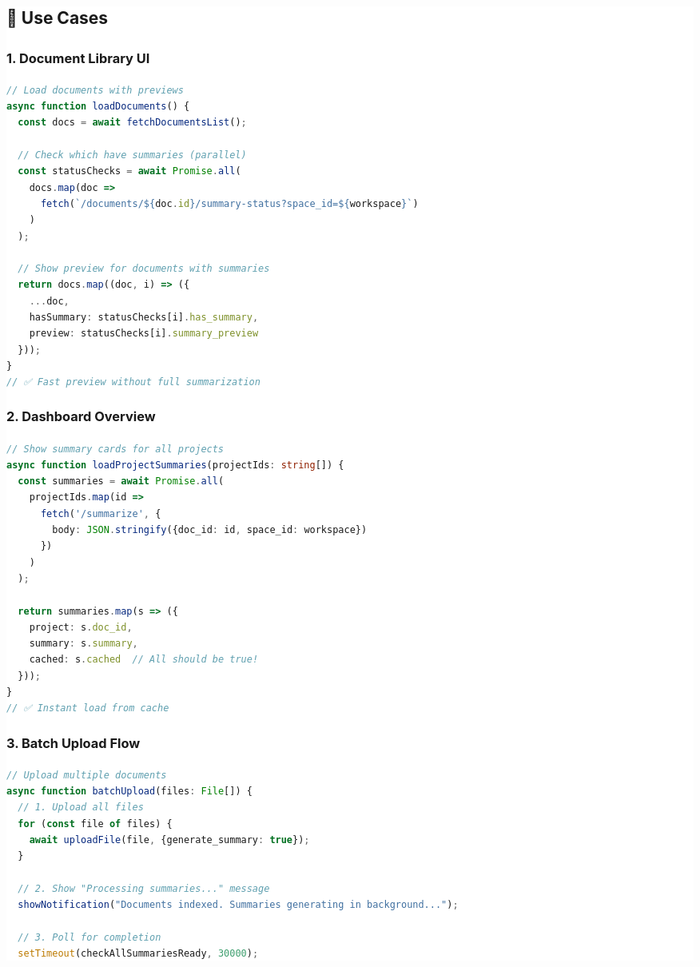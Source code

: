 
## 🎯 Use Cases

### 1. Document Library UI

```typescript
// Load documents with previews
async function loadDocuments() {
  const docs = await fetchDocumentsList();
  
  // Check which have summaries (parallel)
  const statusChecks = await Promise.all(
    docs.map(doc => 
      fetch(`/documents/${doc.id}/summary-status?space_id=${workspace}`)
    )
  );
  
  // Show preview for documents with summaries
  return docs.map((doc, i) => ({
    ...doc,
    hasSummary: statusChecks[i].has_summary,
    preview: statusChecks[i].summary_preview
  }));
}
// ✅ Fast preview without full summarization
```

### 2. Dashboard Overview

```typescript
// Show summary cards for all projects
async function loadProjectSummaries(projectIds: string[]) {
  const summaries = await Promise.all(
    projectIds.map(id => 
      fetch('/summarize', {
        body: JSON.stringify({doc_id: id, space_id: workspace})
      })
    )
  );
  
  return summaries.map(s => ({
    project: s.doc_id,
    summary: s.summary,
    cached: s.cached  // All should be true!
  }));
}
// ✅ Instant load from cache
```

### 3. Batch Upload Flow

```typescript
// Upload multiple documents
async function batchUpload(files: File[]) {
  // 1. Upload all files
  for (const file of files) {
    await uploadFile(file, {generate_summary: true});
  }
  
  // 2. Show "Processing summaries..." message
  showNotification("Documents indexed. Summaries generating in background...");
  
  // 3. Poll for completion
  setTimeout(checkAllSummariesReady, 30000);
```